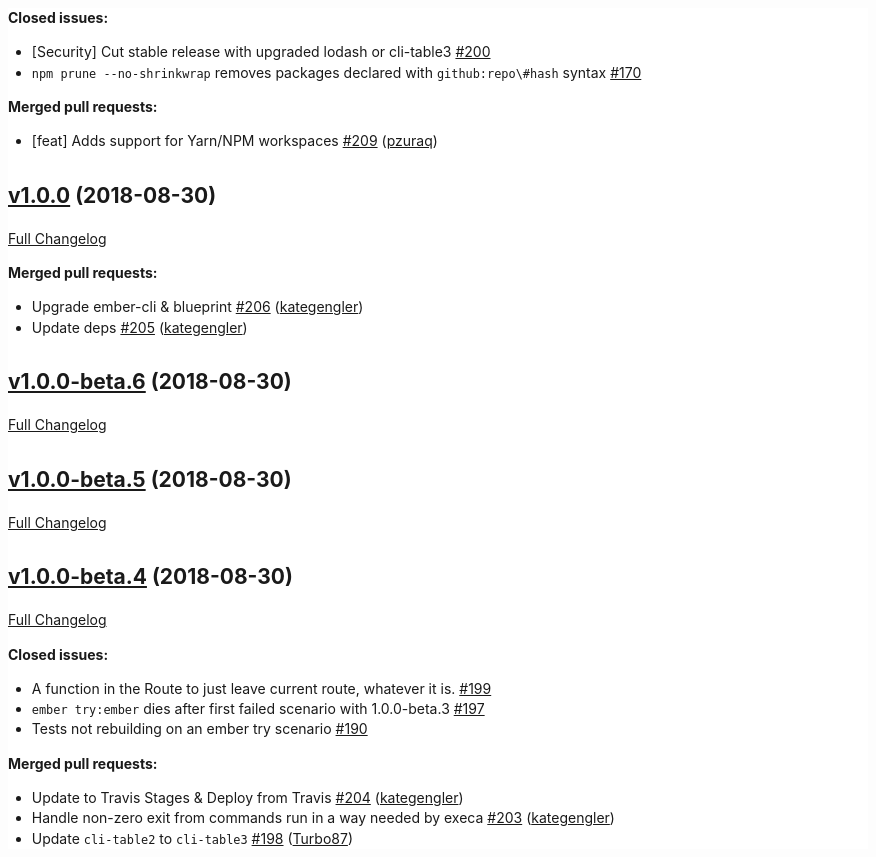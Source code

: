 **Closed issues:**

- \[Security\] Cut stable release with upgraded lodash or cli-table3 [\#200](https://github.com/ember-cli/ember-try/issues/200)
- `npm prune --no-shrinkwrap` removes packages declared with `github:repo\#hash` syntax [\#170](https://github.com/ember-cli/ember-try/issues/170)

**Merged pull requests:**

- \[feat\] Adds support for Yarn/NPM workspaces [\#209](https://github.com/ember-cli/ember-try/pull/209) ([pzuraq](https://github.com/pzuraq))

## [v1.0.0](https://github.com/ember-cli/ember-try/tree/v1.0.0) (2018-08-30)
[Full Changelog](https://github.com/ember-cli/ember-try/compare/v1.0.0-beta.6...v1.0.0)

**Merged pull requests:**

- Upgrade ember-cli & blueprint [\#206](https://github.com/ember-cli/ember-try/pull/206) ([kategengler](https://github.com/kategengler))
- Update deps [\#205](https://github.com/ember-cli/ember-try/pull/205) ([kategengler](https://github.com/kategengler))

## [v1.0.0-beta.6](https://github.com/ember-cli/ember-try/tree/v1.0.0-beta.6) (2018-08-30)
[Full Changelog](https://github.com/ember-cli/ember-try/compare/v1.0.0-beta.5...v1.0.0-beta.6)

## [v1.0.0-beta.5](https://github.com/ember-cli/ember-try/tree/v1.0.0-beta.5) (2018-08-30)
[Full Changelog](https://github.com/ember-cli/ember-try/compare/v1.0.0-beta.4...v1.0.0-beta.5)

## [v1.0.0-beta.4](https://github.com/ember-cli/ember-try/tree/v1.0.0-beta.4) (2018-08-30)
[Full Changelog](https://github.com/ember-cli/ember-try/compare/v1.0.0-beta.3...v1.0.0-beta.4)

**Closed issues:**

- A function in the Route to just leave current route, whatever it is. [\#199](https://github.com/ember-cli/ember-try/issues/199)
- `ember try:ember` dies after first failed scenario with 1.0.0-beta.3 [\#197](https://github.com/ember-cli/ember-try/issues/197)
- Tests not rebuilding on an ember try scenario [\#190](https://github.com/ember-cli/ember-try/issues/190)

**Merged pull requests:**

- Update to Travis Stages & Deploy from Travis [\#204](https://github.com/ember-cli/ember-try/pull/204) ([kategengler](https://github.com/kategengler))
- Handle non-zero exit from commands run in a way needed by execa [\#203](https://github.com/ember-cli/ember-try/pull/203) ([kategengler](https://github.com/kategengler))
- Update `cli-table2` to `cli-table3` [\#198](https://github.com/ember-cli/ember-try/pull/198) ([Turbo87](https://github.com/Turbo87))

